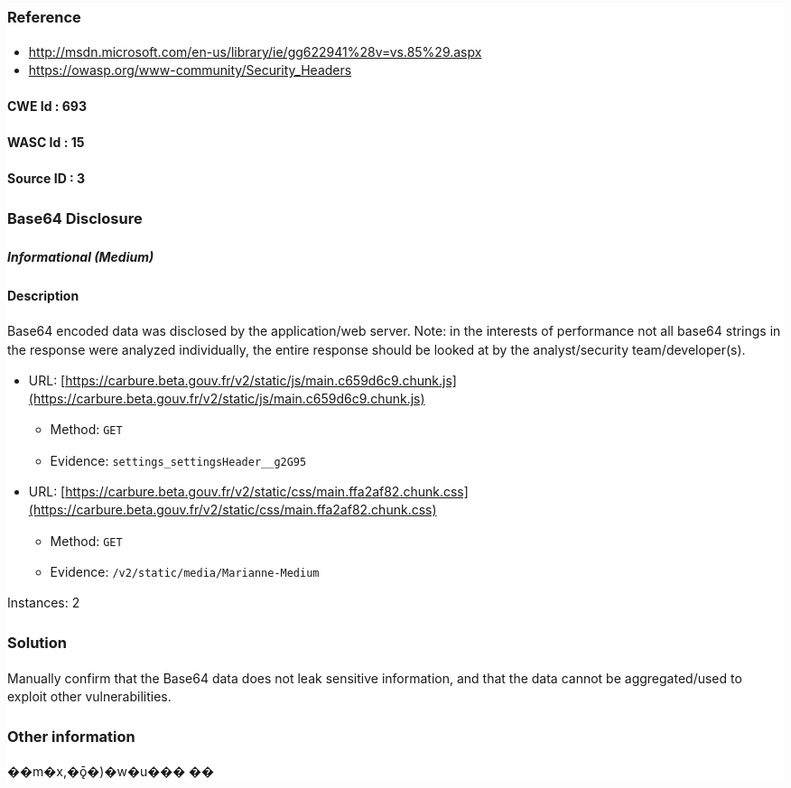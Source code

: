 ### Reference
* http://msdn.microsoft.com/en-us/library/ie/gg622941%28v=vs.85%29.aspx
* https://owasp.org/www-community/Security_Headers

  
#### CWE Id : 693
  
#### WASC Id : 15
  
#### Source ID : 3

  
  
  
  
### Base64 Disclosure
##### Informational (Medium)
  
  
  
  
#### Description
<p>Base64 encoded data was disclosed by the application/web server. Note: in the interests of performance not all base64 strings in the response were analyzed individually, the entire response should be looked at by the analyst/security team/developer(s).</p>
  
  
  
* URL: [https://carbure.beta.gouv.fr/v2/static/js/main.c659d6c9.chunk.js](https://carbure.beta.gouv.fr/v2/static/js/main.c659d6c9.chunk.js)
  
  
  * Method: `GET`
  
  
  * Evidence: `settings_settingsHeader__g2G95`
  
  
  
  
* URL: [https://carbure.beta.gouv.fr/v2/static/css/main.ffa2af82.chunk.css](https://carbure.beta.gouv.fr/v2/static/css/main.ffa2af82.chunk.css)
  
  
  * Method: `GET`
  
  
  * Evidence: `/v2/static/media/Marianne-Medium`
  
  
  
  
Instances: 2
  
### Solution
<p>Manually confirm that the Base64 data does not leak sensitive information, and that the data cannot be aggregated/used to exploit other vulnerabilities.</p>
  
### Other information
<p>��m�x,�ǭ�)�w�u���
��</p>
  